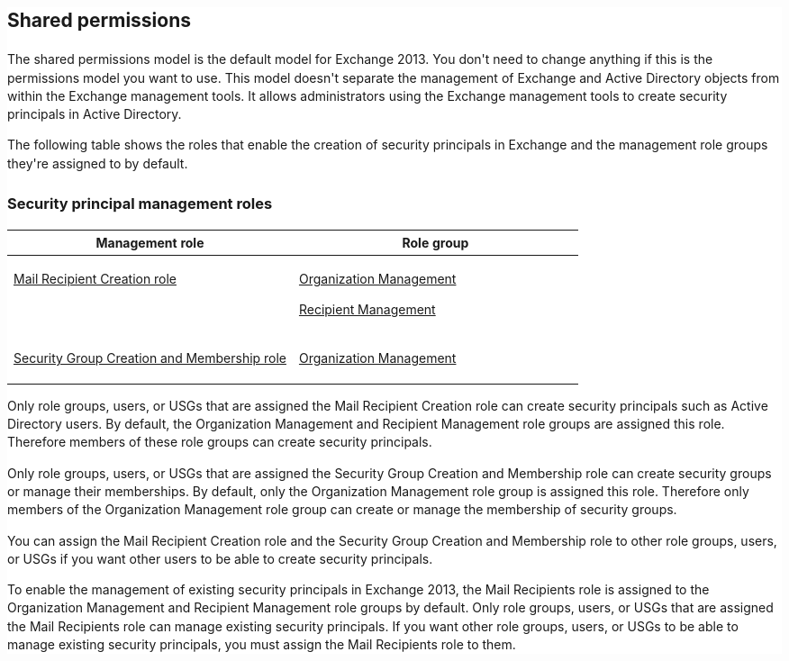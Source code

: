 ## Shared permissions

The shared permissions model is the default model for Exchange 2013. You don't need to change anything if this is the permissions model you want to use. This model doesn't separate the management of Exchange and Active Directory objects from within the Exchange management tools. It allows administrators using the Exchange management tools to create security principals in Active Directory.

The following table shows the roles that enable the creation of security principals in Exchange and the management role groups they're assigned to by default.

### Security principal management roles

<table>
<colgroup>
<col style="width: 50%" />
<col style="width: 50%" />
</colgroup>
<thead>
<tr class="header">
<th>Management role</th>
<th>Role group</th>
</tr>
</thead>
<tbody>
<tr class="odd">
<td><p><a href="mail-recipient-creation-role-exchange-2013-help.md">Mail Recipient Creation role</a></p></td>
<td><p><a href="organization-management-exchange-2013-help.md">Organization Management</a></p>
<p><a href="recipient-management-exchange-2013-help.md">Recipient Management</a></p></td>
</tr>
<tr class="even">
<td><p><a href="security-group-creation-and-membership-role-exchange-2013-help.md">Security Group Creation and Membership role</a></p></td>
<td><p><a href="organization-management-exchange-2013-help.md">Organization Management</a></p></td>
</tr>
</tbody>
</table>

Only role groups, users, or USGs that are assigned the Mail Recipient Creation role can create security principals such as Active Directory users. By default, the Organization Management and Recipient Management role groups are assigned this role. Therefore members of these role groups can create security principals.

Only role groups, users, or USGs that are assigned the Security Group Creation and Membership role can create security groups or manage their memberships. By default, only the Organization Management role group is assigned this role. Therefore only members of the Organization Management role group can create or manage the membership of security groups.

You can assign the Mail Recipient Creation role and the Security Group Creation and Membership role to other role groups, users, or USGs if you want other users to be able to create security principals.

To enable the management of existing security principals in Exchange 2013, the Mail Recipients role is assigned to the Organization Management and Recipient Management role groups by default. Only role groups, users, or USGs that are assigned the Mail Recipients role can manage existing security principals. If you want other role groups, users, or USGs to be able to manage existing security principals, you must assign the Mail Recipients role to them.
